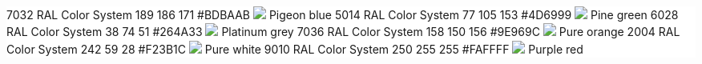 <td>7032</td>
<td>RAL Color System</td>
<td>189</td>
<td>186</td>
<td>171</td>
<td>#BDBAAB</td>
<td style="background-color: #BDBAAB" ><img src="https://via.placeholder.com/40/BDBAAB/000000?text=+" /></td>
</tr>
<tr>
<td>Pigeon blue</td>
<td>5014</td>
<td>RAL Color System</td>
<td>77</td>
<td>105</td>
<td>153</td>
<td>#4D6999</td>
<td style="background-color: #4D6999" ><img src="https://via.placeholder.com/40/4D6999/000000?text=+" /></td>
</tr>
<tr>
<td>Pine green</td>
<td>6028</td>
<td>RAL Color System</td>
<td>38</td>
<td>74</td>
<td>51</td>
<td>#264A33</td>
<td style="background-color: #264A33" ><img src="https://via.placeholder.com/40/264A33/000000?text=+" /></td>
</tr>
<tr>
<td>Platinum grey</td>
<td>7036</td>
<td>RAL Color System</td>
<td>158</td>
<td>150</td>
<td>156</td>
<td>#9E969C</td>
<td style="background-color: #9E969C" ><img src="https://via.placeholder.com/40/9E969C/000000?text=+" /></td>
</tr>
<tr>
<td>Pure orange</td>
<td>2004</td>
<td>RAL Color System</td>
<td>242</td>
<td>59</td>
<td>28</td>
<td>#F23B1C</td>
<td style="background-color: #F23B1C" ><img src="https://via.placeholder.com/40/F23B1C/000000?text=+" /></td>
</tr>
<tr>
<td>Pure white</td>
<td>9010</td>
<td>RAL Color System</td>
<td>250</td>
<td>255</td>
<td>255</td>
<td>#FAFFFF</td>
<td style="background-color: #FAFFFF" ><img src="https://via.placeholder.com/40/FAFFFF/000000?text=+" /></td>
</tr>
<tr>
<td>Purple red</td>
